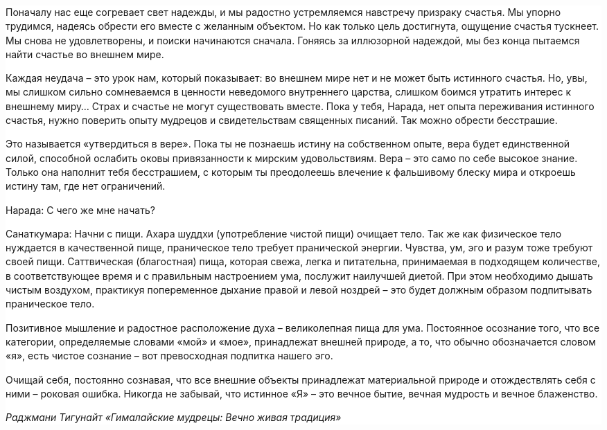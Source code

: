 Поначалу нас еще согревает свет надежды, и мы радостно устремляемся навстречу призраку счастья. Мы упорно трудимся, надеясь обрести его вместе с желанным объектом. Но как только цель достигнута, ощущение счастья тускнеет. Мы снова не удовлетворены, и поиски начинаются сначала. Гоняясь за иллюзорной надеждой, мы без конца пытаемся найти счастье во внешнем мире.

Каждая неудача – это урок нам, который показывает: во внешнем мире нет и не может быть истинного счастья. Но, увы, мы слишком сильно сомневаемся в ценности неведомого внутреннего царства, слишком боимся утратить интерес к внешнему миру… Страх и счастье не могут существовать вместе. Пока у тебя, Нарада, нет опыта переживания истинного счастья, нужно поверить опыту мудрецов и свидетельствам священных писаний. Так можно обрести бесстрашие.

Это называется «утвердиться в вере». Пока ты не познаешь истину на собственном опыте, вера будет единственной силой, способной ослабить оковы привязанности к мирским удовольствиям. Вера – это само по себе высокое знание. Только она наполнит тебя бесстрашием, с которым ты преодолеешь влечение к фальшивому блеску мира и откроешь истину там, где нет ограничений.

Нарада: С чего же мне начать?

Санаткумара: Начни с пищи. Ахара шуддхи (употребление чистой пищи) очищает тело. Так же как физическое тело нуждается в качественной пище, праническое тело требует пранической энергии. Чувства, ум, эго и разум тоже требуют своей пищи. Саттвическая (благостная) пища, которая свежа, легка и питательна, принимаемая в подходящем количестве, в соответствующее время и с правильным настроением ума, послужит наилучшей диетой. При этом необходимо дышать чистым воздухом, практикуя попеременное дыхание правой и левой ноздрей – это будет должным образом подпитывать праническое тело.

Позитивное мышление и радостное расположение духа – великолепная пища для ума. Постоянное осознание того, что все категории, определяемые словами «мой» и «мое», принадлежат внешней природе, а то, что обычно обозначается словом «я», есть чистое сознание – вот превосходная подпитка нашего эго.

Очищай себя, постоянно сознавая, что все внешние объекты принадлежат материальной природе и отождествлять себя с ними – роковая ошибка. Никогда не забывай, что истинное «Я» – это вечное бытие, вечная мудрость и вечное блаженство.

_Раджмани Тигунайт «Гималайские мудрецы: Вечно живая традиция»_

